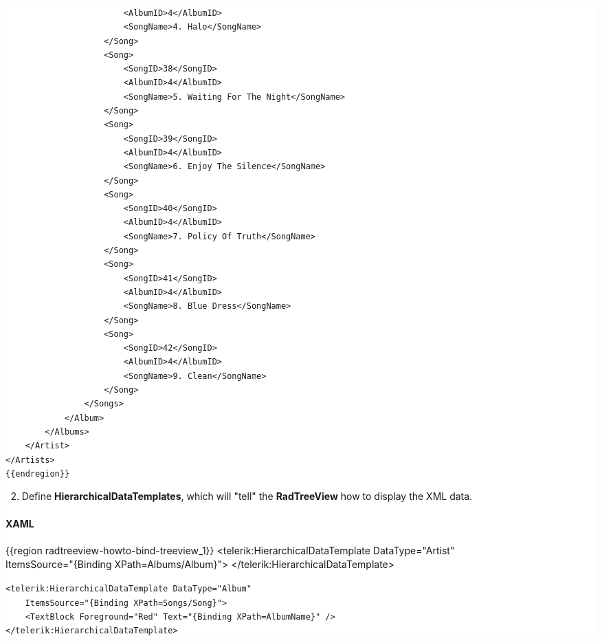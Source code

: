 	                        <AlbumID>4</AlbumID>
	                        <SongName>4. Halo</SongName>
	                    </Song>
	                    <Song>
	                        <SongID>38</SongID>
	                        <AlbumID>4</AlbumID>
	                        <SongName>5. Waiting For The Night</SongName>
	                    </Song>
	                    <Song>
	                        <SongID>39</SongID>
	                        <AlbumID>4</AlbumID>
	                        <SongName>6. Enjoy The Silence</SongName>
	                    </Song>
	                    <Song>
	                        <SongID>40</SongID>
	                        <AlbumID>4</AlbumID>
	                        <SongName>7. Policy Of Truth</SongName>
	                    </Song>
	                    <Song>
	                        <SongID>41</SongID>
	                        <AlbumID>4</AlbumID>
	                        <SongName>8. Blue Dress</SongName>
	                    </Song>
	                    <Song>
	                        <SongID>42</SongID>
	                        <AlbumID>4</AlbumID>
	                        <SongName>9. Clean</SongName>
	                    </Song>
	                </Songs>
	            </Album>
	        </Albums>
	    </Artist>
	</Artists>
	{{endregion}}



2. Define __HierarchicalDataTemplates__, which will "tell" the __RadTreeView__ how to display the XML data.
		

#### __XAML__

{{region radtreeview-howto-bind-treeview_1}}
	<telerik:HierarchicalDataTemplate DataType="Artist"    
	    ItemsSource="{Binding XPath=Albums/Album}">
	    <TextBlock FontWeight="Bold" Text="{Binding XPath=ArtistName}" />
	</telerik:HierarchicalDataTemplate>
	
	<telerik:HierarchicalDataTemplate DataType="Album"    
	    ItemsSource="{Binding XPath=Songs/Song}">
	    <TextBlock Foreground="Red" Text="{Binding XPath=AlbumName}" />
	</telerik:HierarchicalDataTemplate>
	